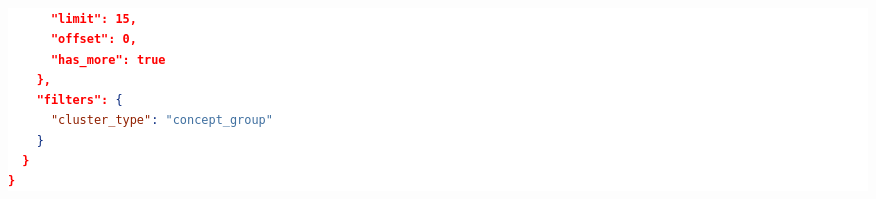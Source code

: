 ```json
      "limit": 15,
      "offset": 0,
      "has_more": true
    },
    "filters": {
      "cluster_type": "concept_group"
    }
  }
}
```
